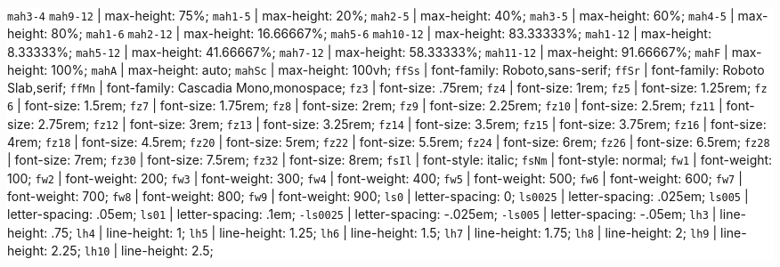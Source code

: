 `mah3-4` `mah9-12` | max-height: 75%;
`mah1-5` | max-height: 20%;
`mah2-5` | max-height: 40%;
`mah3-5` | max-height: 60%;
`mah4-5` | max-height: 80%;
`mah1-6` `mah2-12` | max-height: 16.66667%;
`mah5-6` `mah10-12` | max-height: 83.33333%;
`mah1-12` | max-height: 8.33333%;
`mah5-12` | max-height: 41.66667%;
`mah7-12` | max-height: 58.33333%;
`mah11-12` | max-height: 91.66667%;
`mahF` | max-height: 100%;
`mahA` | max-height: auto;
`mahSc` | max-height: 100vh;
`ffSs` | font-family: Roboto,sans-serif;
`ffSr` | font-family: Roboto Slab,serif;
`ffMn` | font-family: Cascadia Mono,monospace;
`fz3` | font-size: .75rem;
`fz4` | font-size: 1rem;
`fz5` | font-size: 1.25rem;
`fz6` | font-size: 1.5rem;
`fz7` | font-size: 1.75rem;
`fz8` | font-size: 2rem;
`fz9` | font-size: 2.25rem;
`fz10` | font-size: 2.5rem;
`fz11` | font-size: 2.75rem;
`fz12` | font-size: 3rem;
`fz13` | font-size: 3.25rem;
`fz14` | font-size: 3.5rem;
`fz15` | font-size: 3.75rem;
`fz16` | font-size: 4rem;
`fz18` | font-size: 4.5rem;
`fz20` | font-size: 5rem;
`fz22` | font-size: 5.5rem;
`fz24` | font-size: 6rem;
`fz26` | font-size: 6.5rem;
`fz28` | font-size: 7rem;
`fz30` | font-size: 7.5rem;
`fz32` | font-size: 8rem;
`fsIl` | font-style: italic;
`fsNm` | font-style: normal;
`fw1` | font-weight: 100;
`fw2` | font-weight: 200;
`fw3` | font-weight: 300;
`fw4` | font-weight: 400;
`fw5` | font-weight: 500;
`fw6` | font-weight: 600;
`fw7` | font-weight: 700;
`fw8` | font-weight: 800;
`fw9` | font-weight: 900;
`ls0` | letter-spacing: 0;
`ls0025` | letter-spacing: .025em;
`ls005` | letter-spacing: .05em;
`ls01` | letter-spacing: .1em;
`-ls0025` | letter-spacing: -.025em;
`-ls005` | letter-spacing: -.05em;
`lh3` | line-height: .75;
`lh4` | line-height: 1;
`lh5` | line-height: 1.25;
`lh6` | line-height: 1.5;
`lh7` | line-height: 1.75;
`lh8` | line-height: 2;
`lh9` | line-height: 2.25;
`lh10` | line-height: 2.5;